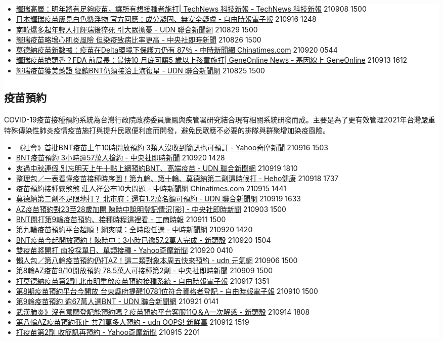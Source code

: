 - [輝瑞高層：明年將有足夠疫苗，讓所有想接種者施打| TechNews 科技新報 - TechNews 科技新報](https://technews.tw/2021/09/08/pfizer-says-there-will-be-enough-vaccines-next-year/ "輝瑞高層：明年將有足夠疫苗，讓所有想接種者施打| TechNews 科技新報 - TechNews 科技新報") 210908 1500
- [日本輝瑞疫苗屢見白色懸浮物 官方回應：成分凝固、無安全疑慮 - 自由時報電子報](https://news.ltn.com.tw/news/world/breakingnews/3673639 "日本輝瑞疫苗屢見白色懸浮物 官方回應：成分凝固、無安全疑慮 - 自由時報電子報") 210916 1248
- [南韓爆多起年輕人打輝瑞後猝死 引大眾擔憂 - UDN 聯合新聞網](https://udn.com/news/story/121707/5707879 "南韓爆多起年輕人打輝瑞後猝死 引大眾擔憂 - UDN 聯合新聞網") 210829 1500
- [輝瑞疫苗略增心肌炎風險 但染疫致病比率更高 - 中央社即時新聞](https://www.cna.com.tw/news/aopl/202108260047.aspx "輝瑞疫苗略增心肌炎風險 但染疫致病比率更高 - 中央社即時新聞") 210826 1500
- [莫德納疫苗新數據：疫苗在Delta環境下保護力仍有 87％ - 中時新聞網 Chinatimes.com](https://www.chinatimes.com/realtimenews/20210920000530-260418 "莫德納疫苗新數據：疫苗在Delta環境下保護力仍有 87％ - 中時新聞網 Chinatimes.com") 210920 0544
- [輝瑞疫苗搶頭香？FDA 前局長：最快10 月底可讓5 歲以上孩童施打| GeneOnline News - 基因線上 GeneOnline](https://geneonline.news/fda-pfizer-vaccine-over-5-year-old/ "輝瑞疫苗搶頭香？FDA 前局長：最快10 月底可讓5 歲以上孩童施打| GeneOnline News - 基因線上 GeneOnline") 210913 1612
- [輝瑞疫苗獲美藥證 經銷BNT仍須接洽上海復星 - UDN 聯合新聞網](https://udn.com/news/story/122190/5697168 "輝瑞疫苗獲美藥證 經銷BNT仍須接洽上海復星 - UDN 聯合新聞網") 210825 1500

## 疫苗預約

COVID-19疫苗接種預約系統為台灣行政院政務委員唐鳳與疾管署研究結合現有相關系統研發而成。主要是為了更有效管理2021年台灣嚴重特殊傳染性肺炎疫情疫苗施打與提升民眾便利度而開發，避免民眾應不必要的排隊與群聚增加染疫風險。
- [《社會》首批BNT疫苗上午10時開放預約 3類人沒收到簡訊也可預訂 - Yahoo奇摩新聞](https://tw.stock.yahoo.com/news/%E7%A4%BE%E6%9C%83-%E9%A6%96%E6%89%B9bnt%E7%96%AB%E8%8B%97%E4%B8%8A%E5%8D%8810%E6%99%82%E9%96%8B%E6%94%BE%E9%A0%90%E7%B4%84-3%E9%A1%9E%E4%BA%BA%E6%B2%92%E6%94%B6%E5%88%B0%E7%B0%A1%E8%A8%8A%E4%B9%9F%E5%8F%AF%E9%A0%90%E8%A8%82-024252366.html "《社會》首批BNT疫苗上午10時開放預約 3類人沒收到簡訊也可預訂 - Yahoo奇摩新聞") 210916 1503
- [BNT疫苗預約 3小時逾57萬人搶約 - 中央社即時新聞](https://www.cna.com.tw/news/firstnews/202109200118.aspx "BNT疫苗預約 3小時逾57萬人搶約 - 中央社即時新聞") 210920 1428
- [爽過中秋連假 別忘明天上午十點上網預約BNT、高端疫苗 - UDN 聯合新聞網](https://udn.com/news/story/122190/5757914 "爽過中秋連假 別忘明天上午十點上網預約BNT、高端疫苗 - UDN 聯合新聞網") 210919 1810
- [整理包／一表看懂疫苗接種時序圖！第九輪、第十輪、莫德納第二劑這時候打 - Heho健康](https://heho.com.tw/archives/190326 "整理包／一表看懂疫苗接種時序圖！第九輪、第十輪、莫德納第二劑這時候打 - Heho健康") 210918 1737
- [疫苗預約接種霧煞煞 莊人祥公布10大問題 - 中時新聞網 Chinatimes.com](https://www.chinatimes.com/realtimenews/20210915003519-260405 "疫苗預約接種霧煞煞 莊人祥公布10大問題 - 中時新聞網 Chinatimes.com") 210915 1441
- [莫德納第二劑不足限地打？ 北市府：還有1.2萬名額可預約 - UDN 聯合新聞網](https://udn.com/news/story/122190/5757769 "莫德納第二劑不足限地打？ 北市府：還有1.2萬名額可預約 - UDN 聯合新聞網") 210919 1633
- [AZ疫苗預約對23至28歲加開 陳時中說明登記情況[影] - 中央社即時新聞](https://www.cna.com.tw/news/firstnews/202109030037.aspx "AZ疫苗預約對23至28歲加開 陳時中說明登記情況[影] - 中央社即時新聞") 210903 1500
- [BNT開打第9輪疫苗預約、接種時程這裡看 - 工商時報](https://ctee.com.tw/news/policy/515939.html "BNT開打第9輪疫苗預約、接種時程這裡看 - 工商時報") 210911 1500
- [第九輪疫苗預約平台超順！網爽喊：全時段任選 - 中時新聞網](https://wantrich.chinatimes.com/news/20210920S479459 "第九輪疫苗預約平台超順！網爽喊：全時段任選 - 中時新聞網") 210920 1420
- [BNT疫苗今起開放預約！陳時中：3小時已逾57.2萬人完成 - 新頭殼](https://newtalk.tw/news/view/2021-09-20/639138 "BNT疫苗今起開放預約！陳時中：3小時已逾57.2萬人完成 - 新頭殼") 210920 1504
- [雙疫苗將開打 南投採單日、單類接種 - Yahoo奇摩新聞](https://tw.news.yahoo.com/%E9%9B%99%E7%96%AB%E8%8B%97%E5%B0%87%E9%96%8B%E6%89%93-%E5%8D%97%E6%8A%95%E6%8E%A1%E5%96%AE%E6%97%A5-%E5%96%AE%E9%A1%9E%E6%8E%A5%E7%A8%AE-201000090.html "雙疫苗將開打 南投採單日、單類接種 - Yahoo奇摩新聞") 210920 0410
- [懶人包／第八輪疫苗預約仍打AZ！這二類對象本周五快來預約 - udn 元氣網](https://health.udn.com/health/story/121019/5725734 "懶人包／第八輪疫苗預約仍打AZ！這二類對象本周五快來預約 - udn 元氣網") 210906 1500
- [第8輪AZ疫苗9/10開放預約 78.5萬人可接種第2劑 - 中央社即時新聞](https://www.cna.com.tw/news/firstnews/202109090299.aspx "第8輪AZ疫苗9/10開放預約 78.5萬人可接種第2劑 - 中央社即時新聞") 210909 1500
- [打莫德納疫苗第2劑 北市明重啟疫苗預約接種系統 - 自由時報電子報](https://health.ltn.com.tw/article/breakingnews/3675233 "打莫德納疫苗第2劑 北市明重啟疫苗預約接種系統 - 自由時報電子報") 210917 1351
- [第8期疫苗預約平台今開放 台東縣府提醒10781位符合資格者登記 - 自由時報電子報](https://health.ltn.com.tw/article/breakingnews/3667069 "第8期疫苗預約平台今開放 台東縣府提醒10781位符合資格者登記 - 自由時報電子報") 210910 1500
- [第9輪疫苗預約 逾67萬人選BNT - UDN 聯合新聞網](https://udn.com/news/story/122190/5760041?from=udn-catelistnews_ch2 "第9輪疫苗預約 逾67萬人選BNT - UDN 聯合新聞網") 210921 0141
- [武漢肺炎》沒有意願登記能預約嗎？疫苗預約平台客服11Q＆A一次解惑 - 新頭殼](https://newtalk.tw/news/view/2021-09-14/636187 "武漢肺炎》沒有意願登記能預約嗎？疫苗預約平台客服11Q＆A一次解惑 - 新頭殼") 210914 1808
- [第八輪AZ疫苗預約截止 共71萬多人預約 - udn OOPS! 新鮮事](https://udn.com/news/story/122190/5740808 "第八輪AZ疫苗預約截止 共71萬多人預約 - udn OOPS! 新鮮事") 210912 1519
- [打疫苗第2劑 收簡訊再預約 - Yahoo奇摩新聞](https://tw.news.yahoo.com/%E6%89%93%E7%96%AB%E8%8B%97%E7%AC%AC2%E5%8A%91-%E6%94%B6%E7%B0%A1%E8%A8%8A%E5%86%8D%E9%A0%90%E7%B4%84-140113249.html "打疫苗第2劑 收簡訊再預約 - Yahoo奇摩新聞") 210915 2201